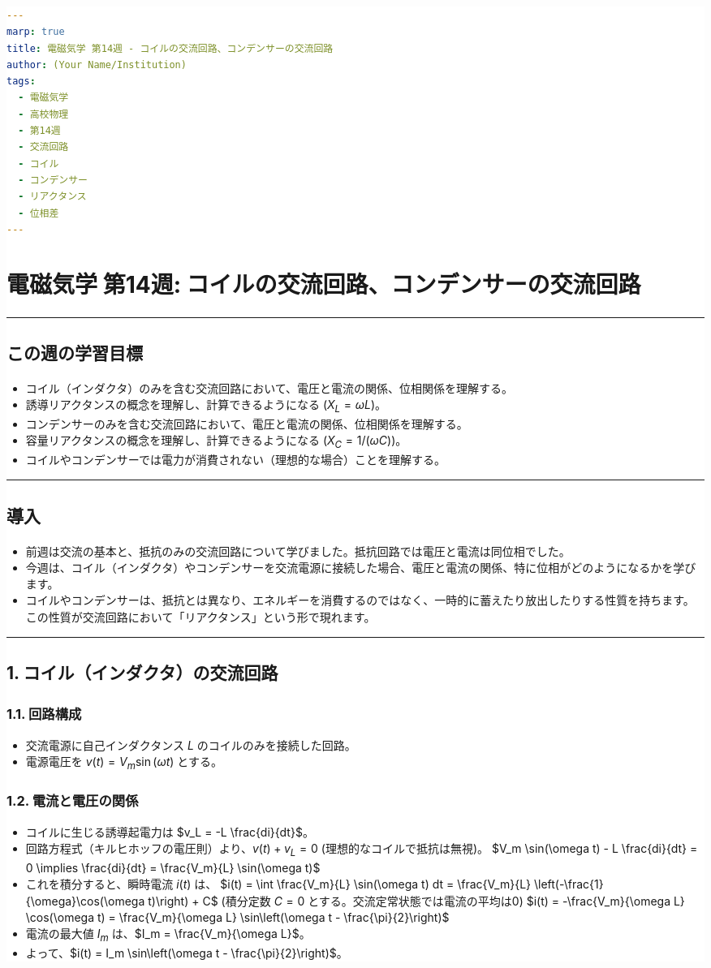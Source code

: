```yaml
---
marp: true
title: 電磁気学 第14週 - コイルの交流回路、コンデンサーの交流回路
author: (Your Name/Institution)
tags:
  - 電磁気学
  - 高校物理
  - 第14週
  - 交流回路
  - コイル
  - コンデンサー
  - リアクタンス
  - 位相差
---
```


# 電磁気学 第14週: コイルの交流回路、コンデンサーの交流回路

---

## この週の学習目標
- コイル（インダクタ）のみを含む交流回路において、電圧と電流の関係、位相関係を理解する。
- 誘導リアクタンスの概念を理解し、計算できるようになる ($X_L = \omega L$)。
- コンデンサーのみを含む交流回路において、電圧と電流の関係、位相関係を理解する。
- 容量リアクタンスの概念を理解し、計算できるようになる ($X_C = 1/(\omega C)$)。
- コイルやコンデンサーでは電力が消費されない（理想的な場合）ことを理解する。

---

## 導入
- 前週は交流の基本と、抵抗のみの交流回路について学びました。抵抗回路では電圧と電流は同位相でした。
- 今週は、コイル（インダクタ）やコンデンサーを交流電源に接続した場合、電圧と電流の関係、特に位相がどのようになるかを学びます。
- コイルやコンデンサーは、抵抗とは異なり、エネルギーを消費するのではなく、一時的に蓄えたり放出したりする性質を持ちます。この性質が交流回路において「リアクタンス」という形で現れます。

---

## 1. コイル（インダクタ）の交流回路
### 1.1. 回路構成
- 交流電源に自己インダクタンス $L$ のコイルのみを接続した回路。
- 電源電圧を $v(t) = V_m \sin(\omega t)$ とする。

### 1.2. 電流と電圧の関係
- コイルに生じる誘導起電力は $v_L = -L \frac{di}{dt}$。
- 回路方程式（キルヒホッフの電圧則）より、$v(t) + v_L = 0$ (理想的なコイルで抵抗は無視)。
  $V_m \sin(\omega t) - L \frac{di}{dt} = 0 \implies \frac{di}{dt} = \frac{V_m}{L} \sin(\omega t)$
- これを積分すると、瞬時電流 $i(t)$ は、
  $i(t) = \int \frac{V_m}{L} \sin(\omega t) dt = \frac{V_m}{L} \left(-\frac{1}{\omega}\cos(\omega t)\right) + C$
  (積分定数 $C=0$ とする。交流定常状態では電流の平均は0)
  $i(t) = -\frac{V_m}{\omega L} \cos(\omega t) = \frac{V_m}{\omega L} \sin\left(\omega t - \frac{\pi}{2}\right)$
- 電流の最大値 $I_m$ は、$I_m = \frac{V_m}{\omega L}$。
- よって、$i(t) = I_m \sin\left(\omega t - \frac{\pi}{2}\right)$。

